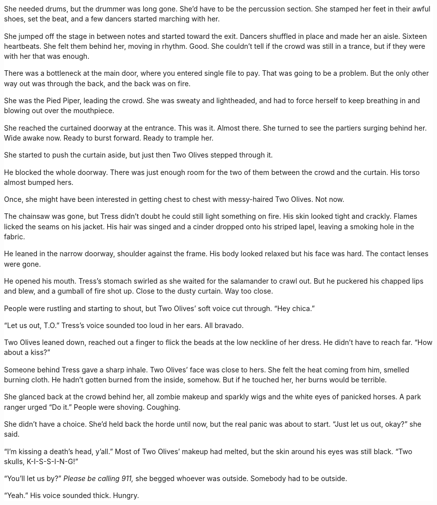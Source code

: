 She needed drums, but the drummer was long gone. She’d have to be the percussion section. She stamped her feet in their awful shoes, set the beat, and a few dancers started marching with her. 

She jumped off the stage in between notes and started toward the exit. Dancers shuffled in place and made her an aisle. Sixteen heartbeats. She felt them behind her, moving in rhythm. Good. She couldn’t tell if the crowd was still in a trance, but if they were with her that was enough. 

There was a bottleneck at the main door, where you entered single file to pay. That was going to be a problem. But the only other way out was through the back, and the back was on fire.

She was the Pied Piper, leading the crowd. She was sweaty and lightheaded, and had to force herself to keep breathing in and blowing out over the mouthpiece. 

She reached the curtained doorway at the entrance. This was it. Almost there. She turned to see the partiers surging behind her. Wide awake now. Ready to burst forward. Ready to trample her. 

She started to push the curtain aside, but just then Two Olives stepped through it. 

He blocked the whole doorway. There was just enough room for the two of them between the crowd and the curtain. His torso almost bumped hers. 

Once, she might have been interested in getting chest to chest with messy-haired Two Olives. Not now. 

The chainsaw was gone, but Tress didn’t doubt he could still light something on fire. His skin looked tight and crackly. Flames licked the seams on his jacket. His hair was singed and a cinder dropped onto his striped lapel, leaving a smoking hole in the fabric.

He leaned in the narrow doorway, shoulder against the frame. His body looked relaxed but his face was hard. The contact lenses were gone. 

He opened his mouth. Tress’s stomach swirled as she waited for the salamander to crawl out. But he puckered his chapped lips and blew, and a gumball of fire shot up. Close to the dusty curtain. Way too close. 

People were rustling and starting to shout, but Two Olives’ soft voice cut through. “Hey chica.” 

“Let us out, T.O.” Tress’s voice sounded too loud in her ears. All bravado. 

Two Olives leaned down, reached out a finger to flick the beads at the low neckline of her dress. He didn’t have to reach far. “How about a kiss?”

Someone behind Tress gave a sharp inhale. Two Olives’ face was close to hers. She felt the heat coming from him, smelled burning cloth. He hadn’t gotten burned from the inside, somehow. But if he touched her, her burns would be terrible.

She glanced back at the crowd behind her, all zombie makeup and sparkly wigs and the white eyes of panicked horses. A park ranger urged “Do it.” People were shoving. Coughing. 

She didn’t have a choice. She’d held back the horde until now, but the real panic was about to start. “Just let us out, okay?” she said.

“I’m kissing a death’s head, y’all.” Most of Two Olives’ makeup had melted, but the skin around his eyes was still black. “Two skulls, K-I-S-S-I-N-G!”

“You’ll let us by?” *Please be calling 911,* she begged whoever was outside. Somebody had to be outside. 

“Yeah.” His voice sounded thick. Hungry.
